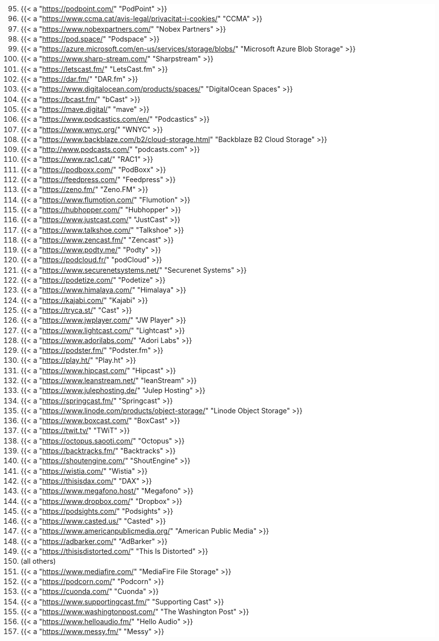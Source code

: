 95. {{< a "https://podpoint.com/" "PodPoint" >}}
96. {{< a "https://www.ccma.cat/avis-legal/privacitat-i-cookies/" "CCMA" >}}
97. {{< a "https://www.nobexpartners.com/" "Nobex Partners" >}}
98. {{< a "https://pod.space/" "Podspace" >}}
99. {{< a "https://azure.microsoft.com/en-us/services/storage/blobs/" "Microsoft Azure Blob Storage" >}}
100. {{< a "https://www.sharp-stream.com/" "Sharpstream" >}}
101. {{< a "https://letscast.fm/" "LetsCast.fm" >}}
102. {{< a "https://dar.fm/" "DAR.fm" >}}
103. {{< a "https://www.digitalocean.com/products/spaces/" "DigitalOcean Spaces" >}}
104. {{< a "https://bcast.fm/" "bCast" >}}
105. {{< a "https://mave.digital/" "mave" >}}
106. {{< a "https://www.podcastics.com/en/" "Podcastics" >}}
107. {{< a "https://www.wnyc.org/" "WNYC" >}}
108. {{< a "https://www.backblaze.com/b2/cloud-storage.html" "Backblaze B2 Cloud Storage" >}}
109. {{< a "http://www.podcasts.com/" "podcasts.com" >}}
110. {{< a "https://www.rac1.cat/" "RAC1" >}}
111. {{< a "https://podboxx.com/" "PodBoxx" >}}
112. {{< a "https://feedpress.com/" "Feedpress" >}}
113. {{< a "https://zeno.fm/" "Zeno.FM" >}}
114. {{< a "https://www.flumotion.com/" "Flumotion" >}}
115. {{< a "https://hubhopper.com/" "Hubhopper" >}}
116. {{< a "https://www.justcast.com/" "JustCast" >}}
117. {{< a "https://www.talkshoe.com/" "Talkshoe" >}}
118. {{< a "https://www.zencast.fm/" "Zencast" >}}
119. {{< a "https://www.podty.me/" "Podty" >}}
120. {{< a "https://podcloud.fr/" "podCloud" >}}
121. {{< a "https://www.securenetsystems.net/" "Securenet Systems" >}}
122. {{< a "https://podetize.com/" "Podetize" >}}
123. {{< a "https://www.himalaya.com/" "Himalaya" >}}
124. {{< a "https://kajabi.com/" "Kajabi" >}}
125. {{< a "https://tryca.st/" "Cast" >}}
126. {{< a "https://www.jwplayer.com/" "JW Player" >}}
127. {{< a "https://www.lightcast.com/" "Lightcast" >}}
128. {{< a "https://www.adorilabs.com/" "Adori Labs" >}}
129. {{< a "https://podster.fm/" "Podster.fm" >}}
130. {{< a "https://play.ht/" "Play.ht" >}}
131. {{< a "https://www.hipcast.com/" "Hipcast" >}}
132. {{< a "https://www.leanstream.net/" "leanStream" >}}
133. {{< a "https://www.julephosting.de/" "Julep Hosting" >}}
134. {{< a "https://springcast.fm/" "Springcast" >}}
135. {{< a "https://www.linode.com/products/object-storage/" "Linode Object Storage" >}}
136. {{< a "https://www.boxcast.com/" "BoxCast" >}}
137. {{< a "https://twit.tv/" "TWiT" >}}
138. {{< a "https://octopus.saooti.com/" "Octopus" >}}
139. {{< a "https://backtracks.fm/" "Backtracks" >}}
140. {{< a "https://shoutengine.com/" "ShoutEngine" >}}
141. {{< a "https://wistia.com/" "Wistia" >}}
142. {{< a "https://thisisdax.com/" "DAX" >}}
143. {{< a "https://www.megafono.host/" "Megafono" >}}
144. {{< a "https://www.dropbox.com/" "Dropbox" >}}
145. {{< a "https://podsights.com/" "Podsights" >}}
146. {{< a "https://www.casted.us/" "Casted" >}}
147. {{< a "https://www.americanpublicmedia.org/" "American Public Media" >}}
148. {{< a "https://adbarker.com/" "AdBarker" >}}
149. {{< a "https://thisisdistorted.com/" "This Is Distorted" >}}
150. (all others)
151. {{< a "https://www.mediafire.com/" "MediaFire File Storage" >}}
152. {{< a "https://podcorn.com/" "Podcorn" >}}
153. {{< a "https://cuonda.com/" "Cuonda" >}}
154. {{< a "https://www.supportingcast.fm/" "Supporting Cast" >}}
155. {{< a "https://www.washingtonpost.com/" "The Washington Post" >}}
156. {{< a "https://www.helloaudio.fm/" "Hello Audio" >}}
157. {{< a "https://www.messy.fm/" "Messy" >}}